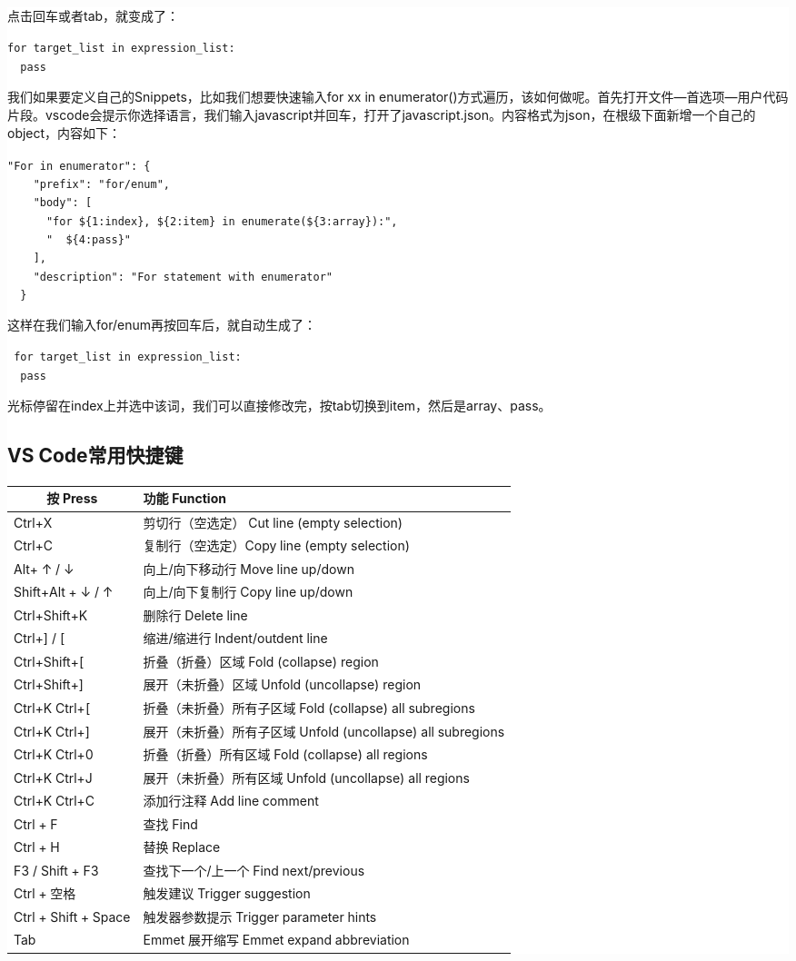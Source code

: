 点击回车或者tab，就变成了：

```
for target_list in expression_list:
  pass
```

我们如果要定义自己的Snippets，比如我们想要快速输入for xx in enumerator()方式遍历，该如何做呢。首先打开文件—首选项—用户代码片段。vscode会提示你选择语言，我们输入javascript并回车，打开了javascript.json。内容格式为json，在根级下面新增一个自己的object，内容如下：

```
"For in enumerator": {
    "prefix": "for/enum",
    "body": [
      "for ${1:index}, ${2:item} in enumerate(${3:array}):",
      "  ${4:pass}"
    ],
    "description": "For statement with enumerator"
  }
```

这样在我们输入for/enum再按回车后，就自动生成了：

```
 for target_list in expression_list:
  pass
```

光标停留在index上并选中该词，我们可以直接修改完，按tab切换到item，然后是array、pass。



## VS Code常用快捷键

| 按 Press             | 功能 Function                                               |
| -------------------- | :---------------------------------------------------------- |
| Ctrl+X               | 剪切行（空选定） Cut line (empty selection)                 |
| Ctrl+C               | 复制行（空选定）Copy line (empty selection)                 |
| Alt+ ↑ / ↓           | 向上/向下移动行 Move line up/down                           |
| Shift+Alt + ↓ / ↑    | 向上/向下复制行 Copy line up/down                           |
| Ctrl+Shift+K         | 删除行 Delete line                                          |
| Ctrl+] / [           | 缩进/缩进行 Indent/outdent line                             |
| Ctrl+Shift+[         | 折叠（折叠）区域 Fold (collapse) region                     |
| Ctrl+Shift+]         | 展开（未折叠）区域 Unfold (uncollapse) region               |
| Ctrl+K Ctrl+[        | 折叠（未折叠）所有子区域 Fold (collapse) all subregions     |
| Ctrl+K Ctrl+]        | 展开（未折叠）所有子区域 Unfold (uncollapse) all subregions |
| Ctrl+K Ctrl+0        | 折叠（折叠）所有区域 Fold (collapse) all regions            |
| Ctrl+K Ctrl+J        | 展开（未折叠）所有区域 Unfold (uncollapse) all regions      |
| Ctrl+K Ctrl+C        | 添加行注释 Add line comment                                 |
| Ctrl + F             | 查找 Find                                                   |
| Ctrl + H             | 替换 Replace                                                |
| F3 / Shift + F3      | 查找下一个/上一个 Find next/previous                        |
| Ctrl + 空格          | 触发建议 Trigger suggestion                                 |
| Ctrl + Shift + Space | 触发器参数提示 Trigger parameter hints                      |
| Tab                  | Emmet 展开缩写 Emmet expand abbreviation                    |